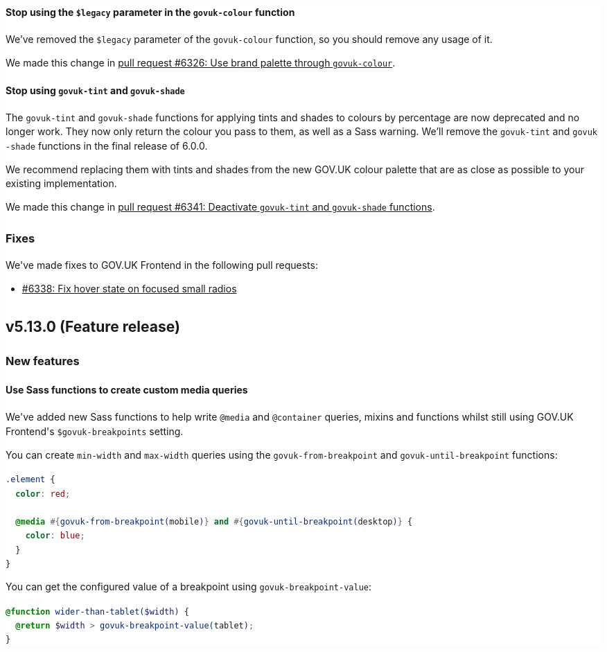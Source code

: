 #### Stop using the `$legacy` parameter in the `govuk-colour` function

We’ve removed the `$legacy` parameter of the `govuk-colour` function, so you should remove any usage of it.

We made this change in [pull request #6326: Use brand palette through `govuk-colour`](https://github.com/alphagov/govuk-frontend/pull/6326).

#### Stop using `govuk-tint` and `govuk-shade`

The `govuk-tint` and `govuk-shade` functions for applying tints and shades to colours by percentage are now deprecated and no longer work. They now only return the colour you pass to them, as well as a Sass warning. We’ll remove the `govuk-tint` and `govuk-shade` functions in the final release of 6.0.0.

We recommend replacing them with tints and shades from the new GOV.UK colour palette that are as close as possible to your existing implementation.

We made this change in [pull request #6341: Deactivate `govuk-tint` and `govuk-shade` functions](https://github.com/alphagov/govuk-frontend/pull/6341).

### Fixes

We've made fixes to GOV.UK Frontend in the following pull requests:

- [#6338: Fix hover state on focused small radios](https://github.com/alphagov/govuk-frontend/pull/6338)

## v5.13.0 (Feature release)

### New features

#### Use Sass functions to create custom media queries

We've added new Sass functions to help write `@media` and `@container` queries, mixins and functions whilst still using GOV.UK Frontend's `$govuk-breakpoints` setting.

You can create `min-width` and `max-width` queries using the `govuk-from-breakpoint` and `govuk-until-breakpoint` functions:

```scss
.element {
  color: red;

  @media #{govuk-from-breakpoint(mobile)} and #{govuk-until-breakpoint(desktop)} {
    color: blue;
  }
}
```

You can get the configured value of a breakpoint using `govuk-breakpoint-value`:

```scss
@function wider-than-tablet($width) {
  @return $width > govuk-breakpoint-value(tablet);
}
```

